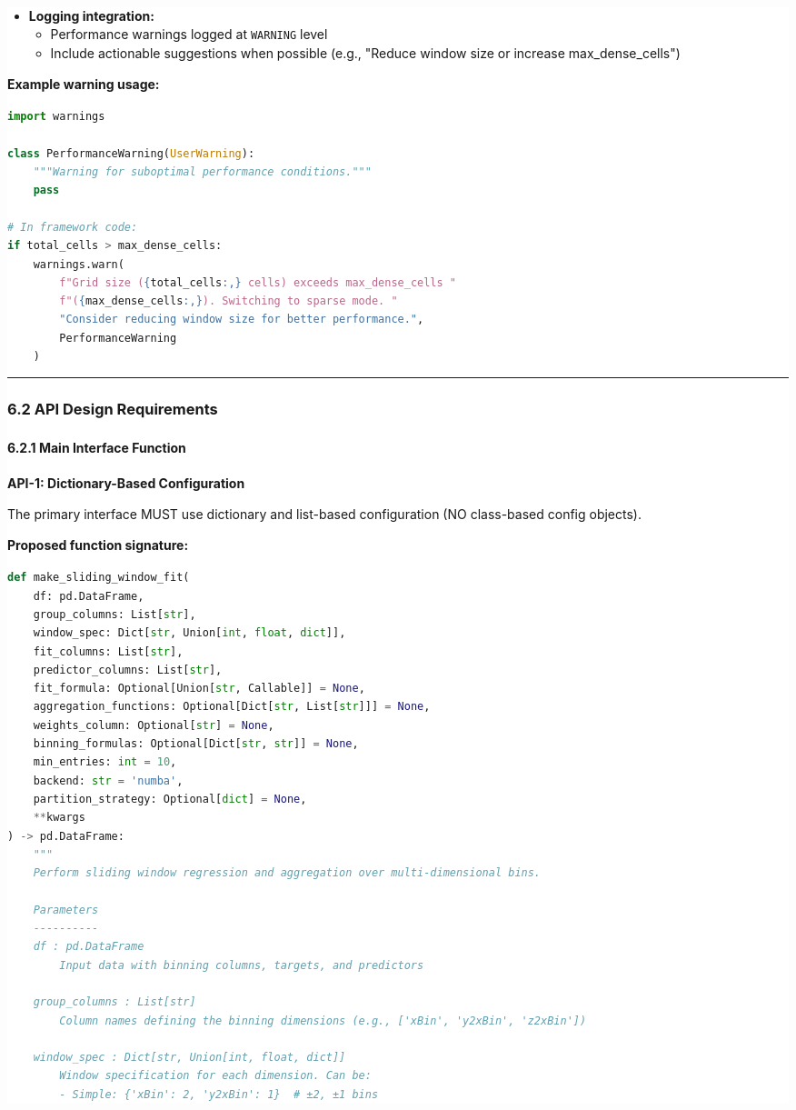 - **Logging integration:**
  - Performance warnings logged at `WARNING` level
  - Include actionable suggestions when possible (e.g., "Reduce window size or increase max_dense_cells")

**Example warning usage:**
```python
import warnings

class PerformanceWarning(UserWarning):
    """Warning for suboptimal performance conditions."""
    pass

# In framework code:
if total_cells > max_dense_cells:
    warnings.warn(
        f"Grid size ({total_cells:,} cells) exceeds max_dense_cells "
        f"({max_dense_cells:,}). Switching to sparse mode. "
        "Consider reducing window size for better performance.",
        PerformanceWarning
    )
```

---

### 6.2 API Design Requirements

#### 6.2.1 Main Interface Function

**API-1: Dictionary-Based Configuration**

The primary interface MUST use dictionary and list-based configuration (NO class-based config objects).

**Proposed function signature:**

```python
def make_sliding_window_fit(
    df: pd.DataFrame,
    group_columns: List[str],
    window_spec: Dict[str, Union[int, float, dict]],
    fit_columns: List[str],
    predictor_columns: List[str],
    fit_formula: Optional[Union[str, Callable]] = None,
    aggregation_functions: Optional[Dict[str, List[str]]] = None,
    weights_column: Optional[str] = None,
    binning_formulas: Optional[Dict[str, str]] = None,
    min_entries: int = 10,
    backend: str = 'numba',
    partition_strategy: Optional[dict] = None,
    **kwargs
) -> pd.DataFrame:
    """
    Perform sliding window regression and aggregation over multi-dimensional bins.
    
    Parameters
    ----------
    df : pd.DataFrame
        Input data with binning columns, targets, and predictors
    
    group_columns : List[str]
        Column names defining the binning dimensions (e.g., ['xBin', 'y2xBin', 'z2xBin'])
    
    window_spec : Dict[str, Union[int, float, dict]]
        Window specification for each dimension. Can be:
        - Simple: {'xBin': 2, 'y2xBin': 1}  # ±2, ±1 bins
```